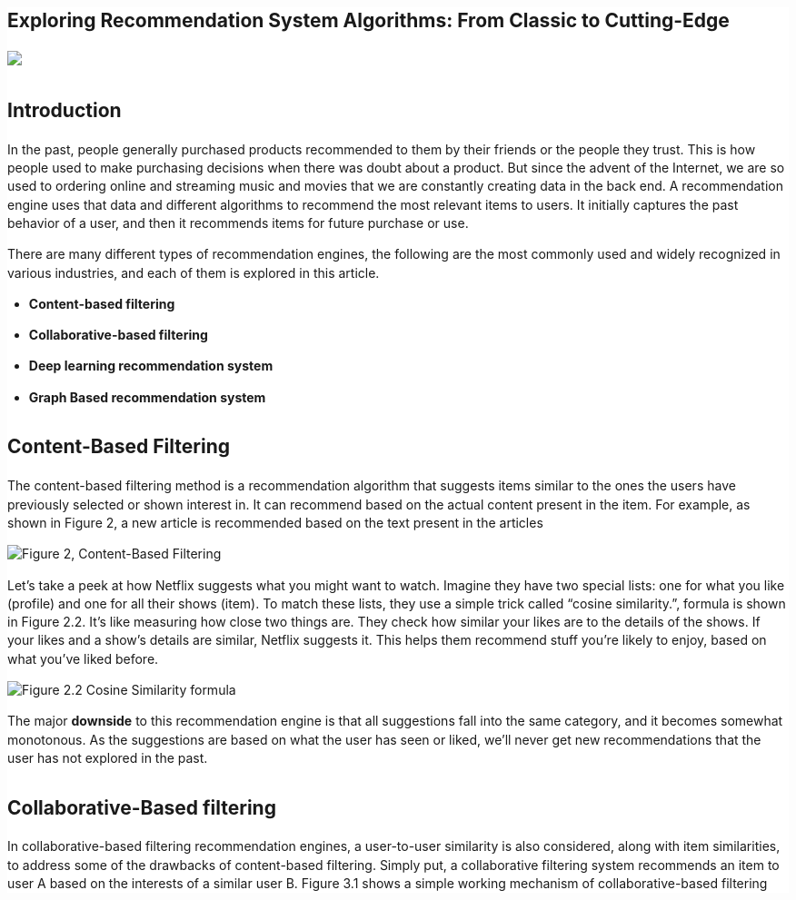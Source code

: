 
## **Exploring Recommendation System Algorithms: From Classic to Cutting-Edge**

![](https://cdn-images-1.medium.com/max/2000/1*U84sFtkay34IqI_dOAkWDw.jpeg)

## Introduction

  In the past, people generally purchased products recommended to them by their friends or the people they trust. This is how people used to make purchasing decisions when there was doubt about a product. But since the advent of the Internet, we are so used to ordering online and streaming music and movies that we are constantly creating data in the back end. A recommendation engine uses that data and different algorithms to recommend the most relevant items to users. It initially captures the past behavior of a user, and then it recommends items for future purchase or use.

There are many different types of recommendation engines, the following are the most commonly used and widely recognized in various industries, and each of them is explored in this article.

*  **Content-based filtering**

*  **Collaborative-based filtering**

* **Deep learning recommendation system**

* **Graph Based recommendation system**

## Content-Based Filtering

 The content-based filtering method is a recommendation algorithm that suggests items similar to the ones the users have previously selected or shown interest in. It can recommend based on the actual content present in the item. For example, as shown in Figure 2, a new article is recommended based on the text present in the articles

![Figure 2, Content-Based Filtering](https://cdn-images-1.medium.com/max/2000/1*a4hScSGe2G762WtX78i0xg.png)

Let’s take a peek at how Netflix suggests what you might want to watch. Imagine they have two special lists: one for what you like (profile) and one for all their shows (item). To match these lists, they use a simple trick called “cosine similarity.”, formula is shown in Figure 2.2. It’s like measuring how close two things are. They check how similar your likes are to the details of the shows. If your likes and a show’s details are similar, Netflix suggests it. This helps them recommend stuff you’re likely to enjoy, based on what you’ve liked before.

![Figure 2.2 Cosine Similarity formula](https://cdn-images-1.medium.com/max/2000/1*MMb3QqZCFpszitGcBOmMEQ.png)

The major **downside** to this recommendation engine is that all suggestions fall into the same category, and it becomes somewhat monotonous. As the suggestions are based on what the user has seen or liked, we’ll never get new recommendations that the user has not explored in the past.

## Collaborative-Based filtering

 In collaborative-based filtering recommendation engines, a user-to-user similarity is also considered, along with item similarities, to address some of the drawbacks of content-based filtering. Simply put, a collaborative filtering system recommends an item to user A based on the interests of a similar user B. Figure 3.1 shows a simple working mechanism of collaborative-based filtering
